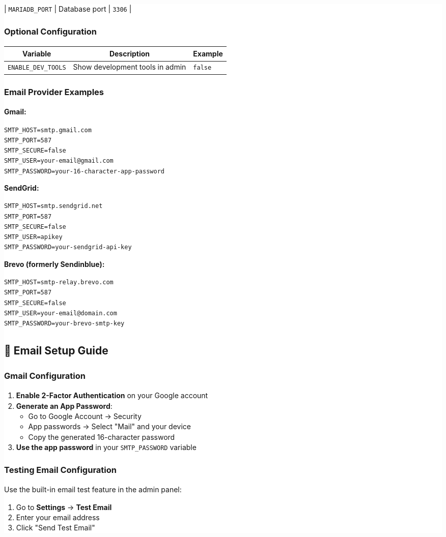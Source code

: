 | `MARIADB_PORT` | Database port | `3306` |

### Optional Configuration

| Variable | Description | Example |
|----------|-------------|---------|
| `ENABLE_DEV_TOOLS` | Show development tools in admin | `false` |


### Email Provider Examples

**Gmail:**
```env
SMTP_HOST=smtp.gmail.com
SMTP_PORT=587
SMTP_SECURE=false
SMTP_USER=your-email@gmail.com
SMTP_PASSWORD=your-16-character-app-password
```

**SendGrid:**
```env
SMTP_HOST=smtp.sendgrid.net
SMTP_PORT=587
SMTP_SECURE=false
SMTP_USER=apikey
SMTP_PASSWORD=your-sendgrid-api-key
```

**Brevo (formerly Sendinblue):**
```env
SMTP_HOST=smtp-relay.brevo.com
SMTP_PORT=587
SMTP_SECURE=false
SMTP_USER=your-email@domain.com
SMTP_PASSWORD=your-brevo-smtp-key
```

## 📧 Email Setup Guide

### Gmail Configuration

1. **Enable 2-Factor Authentication** on your Google account
2. **Generate an App Password**:
   - Go to Google Account → Security
   - App passwords → Select "Mail" and your device
   - Copy the generated 16-character password
3. **Use the app password** in your `SMTP_PASSWORD` variable

### Testing Email Configuration

Use the built-in email test feature in the admin panel:
1. Go to **Settings** → **Test Email**
2. Enter your email address
3. Click "Send Test Email"
